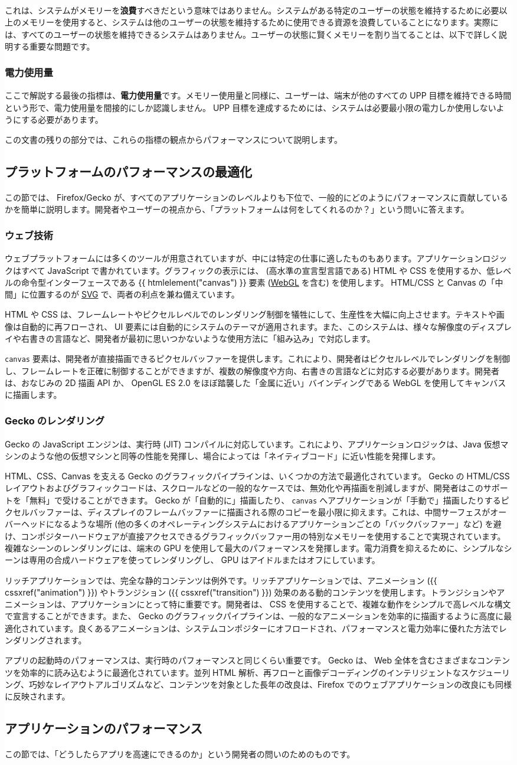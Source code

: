 これは、システムがメモリーを**浪費**すべきだという意味ではありません。システムがある特定のユーザーの状態を維持するために必要以上のメモリーを使用すると、システムは他のユーザーの状態を維持するために使用できる資源を浪費していることになります。実際には、すべてのユーザーの状態を維持できるシステムはありません。ユーザーの状態に賢くメモリーを割り当てることは、以下で詳しく説明する重要な問題です。

### 電力使用量

ここで解説する最後の指標は、**電力使用量**です。メモリー使用量と同様に、ユーザーは、端末が他のすべての UPP 目標を維持できる時間という形で、電力使用量を間接的にしか認識しません。 UPP 目標を達成するためには、システムは必要最小限の電力しか使用しないようにする必要があります。

この文書の残りの部分では、これらの指標の観点からパフォーマンスについて説明します。

## プラットフォームのパフォーマンスの最適化

この節では、 Firefox/Gecko が、すべてのアプリケーションのレベルよりも下位で、一般的にどのようにパフォーマンスに貢献しているかを簡単に説明します。開発者やユーザーの視点から、「プラットフォームは何をしてくれるのか？」という問いに答えます。

### ウェブ技術

ウェブプラットフォームには多くのツールが用意されていますが、中には特定の仕事に適したものもあります。アプリケーションロジックはすべて JavaScript で書かれています。グラフィックの表示には、 (高水準の宣言型言語である) HTML や CSS を使用するか、低レベルの命令型インターフェースである {{ htmlelement("canvas") }} 要素 ([WebGL](/ja/docs/Web/API/WebGL_API) を含む) を使用します。 HTML/CSS と Canvas の「中間」に位置するのが [SVG](/ja/docs/Web/SVG) で、両者の利点を兼ね備えています。

HTML や CSS は、フレームレートやピクセルレベルでのレンダリング制御を犠牲にして、生産性を大幅に向上させます。テキストや画像は自動的に再フローされ、 UI 要素には自動的にシステムのテーマが適用されます。また、このシステムは、様々な解像度のディスプレイや右書きの言語など、開発者が最初に思いつかないような使用方法に「組み込み」で対応します。

`canvas` 要素は、開発者が直接描画できるピクセルバッファーを提供します。これにより、開発者はピクセルレベルでレンダリングを制御し、フレームレートを正確に制御することができますが、複数の解像度や方向、右書きの言語などに対応する必要があります。開発者は、おなじみの 2D 描画 API か、 OpenGL ES 2.0 をほぼ踏襲した「金属に近い」バインディングである WebGL を使用してキャンバスに描画します。

### Gecko のレンダリング

Gecko の JavaScript エンジンは、実行時 (JIT) コンパイルに対応しています。これにより、アプリケーションロジックは、Java 仮想マシンのような他の仮想マシンと同等の性能を発揮し、場合によっては「ネイティブコード」に近い性能を発揮します。

HTML、CSS、Canvas を支える Gecko のグラフィックパイプラインは、いくつかの方法で最適化されています。 Gecko の HTML/CSS レイアウトおよびグラフィックコードは、スクロールなどの一般的なケースでは、無効化や再描画を削減しますが、開発者はこのサポートを「無料」で受けることができます。 Gecko が「自動的に」描画したり、 `canvas` へアプリケーションが「手動で」描画したりするピクセルバッファーは、ディスプレイのフレームバッファーに描画される際のコピーを最小限に抑えます。これは、中間サーフェスがオーバーヘッドになるような場所 (他の多くのオペレーティングシステムにおけるアプリケーションごとの「バックバッファー」など) を避け、コンポジターハードウェアが直接アクセスできるグラフィックバッファー用の特別なメモリーを使用することで実現されています。複雑なシーンのレンダリングには、端末の GPU を使用して最大のパフォーマンスを発揮します。電力消費を抑えるために、シンプルなシーンは専用の合成ハードウェアを使ってレンダリングし、 GPU はアイドルまたはオフにしています。

リッチアプリケーションでは、完全な静的コンテンツは例外です。リッチアプリケーションでは、アニメーション ({{ cssxref("animation") }}) やトランジション ({{ cssxref("transition") }}) 効果のある動的コンテンツを使用します。トランジションやアニメーションは、アプリケーションにとって特に重要です。開発者は、 CSS を使用することで、複雑な動作をシンプルで高レベルな構文で宣言することができます。また、 Gecko のグラフィックパイプラインは、一般的なアニメーションを効率的に描画するように高度に最適化されています。良くあるアニメーションは、システムコンポジターにオフロードされ、パフォーマンスと電力効率に優れた方法でレンダリングされます。

アプリの起動時のパフォーマンスは、実行時のパフォーマンスと同じくらい重要です。 Gecko は、 Web 全体を含むさまざまなコンテンツを効率的に読み込むように最適化されています。並列 HTML 解析、再フローと画像デコーディングのインテリジェントなスケジューリング、巧妙なレイアウトアルゴリズムなど、コンテンツを対象とした長年の改良は、Firefox でのウェブアプリケーションの改良にも同様に反映されます。

## アプリケーションのパフォーマンス

この節では、「どうしたらアプリを高速にできるのか」という開発者の問いのためのものです。
